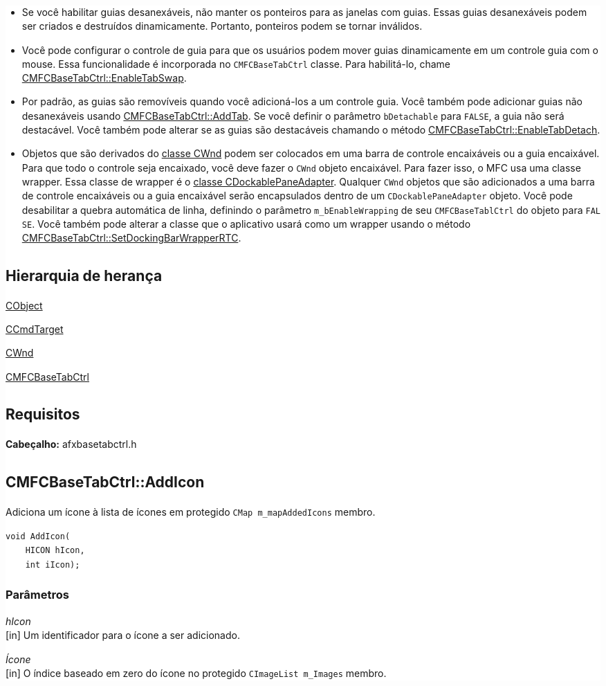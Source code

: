 - Se você habilitar guias desanexáveis, não manter os ponteiros para as janelas com guias. Essas guias desanexáveis podem ser criados e destruídos dinamicamente. Portanto, ponteiros podem se tornar inválidos.

- Você pode configurar o controle de guia para que os usuários podem mover guias dinamicamente em um controle guia com o mouse. Essa funcionalidade é incorporada no `CMFCBaseTabCtrl` classe. Para habilitá-lo, chame [CMFCBaseTabCtrl::EnableTabSwap](#enabletabswap).

- Por padrão, as guias são removíveis quando você adicioná-los a um controle guia. Você também pode adicionar guias não desanexáveis usando [CMFCBaseTabCtrl::AddTab](#addtab). Se você definir o parâmetro `bDetachable` para `FALSE`, a guia não será destacável. Você também pode alterar se as guias são destacáveis chamando o método [CMFCBaseTabCtrl::EnableTabDetach](#enabletabdetach).

- Objetos que são derivados do [classe CWnd](../../mfc/reference/cwnd-class.md) podem ser colocados em uma barra de controle encaixáveis ou a guia encaixável. Para que todo o controle seja encaixado, você deve fazer o `CWnd` objeto encaixável. Para fazer isso, o MFC usa uma classe wrapper. Essa classe de wrapper é o [classe CDockablePaneAdapter](../../mfc/reference/cdockablepaneadapter-class.md). Qualquer `CWnd` objetos que são adicionados a uma barra de controle encaixáveis ou a guia encaixável serão encapsulados dentro de um `CDockablePaneAdapter` objeto. Você pode desabilitar a quebra automática de linha, definindo o parâmetro `m_bEnableWrapping` de seu `CMFCBaseTablCtrl` do objeto para `FALSE`. Você também pode alterar a classe que o aplicativo usará como um wrapper usando o método [CMFCBaseTabCtrl::SetDockingBarWrapperRTC](#setdockingbarwrapperrtc).

## <a name="inheritance-hierarchy"></a>Hierarquia de herança

[CObject](../../mfc/reference/cobject-class.md)

[CCmdTarget](../../mfc/reference/ccmdtarget-class.md)

[CWnd](../../mfc/reference/cwnd-class.md)

[CMFCBaseTabCtrl](../../mfc/reference/cmfcbasetabctrl-class.md)

## <a name="requirements"></a>Requisitos

**Cabeçalho:** afxbasetabctrl.h

##  <a name="addicon"></a>  CMFCBaseTabCtrl::AddIcon

Adiciona um ícone à lista de ícones em protegido `CMap m_mapAddedIcons` membro.

```
void AddIcon(
    HICON hIcon,
    int iIcon);
```

### <a name="parameters"></a>Parâmetros

*hIcon*<br/>
[in] Um identificador para o ícone a ser adicionado.

*Ícone*<br/>
[in] O índice baseado em zero do ícone no protegido `CImageList m_Images` membro.
